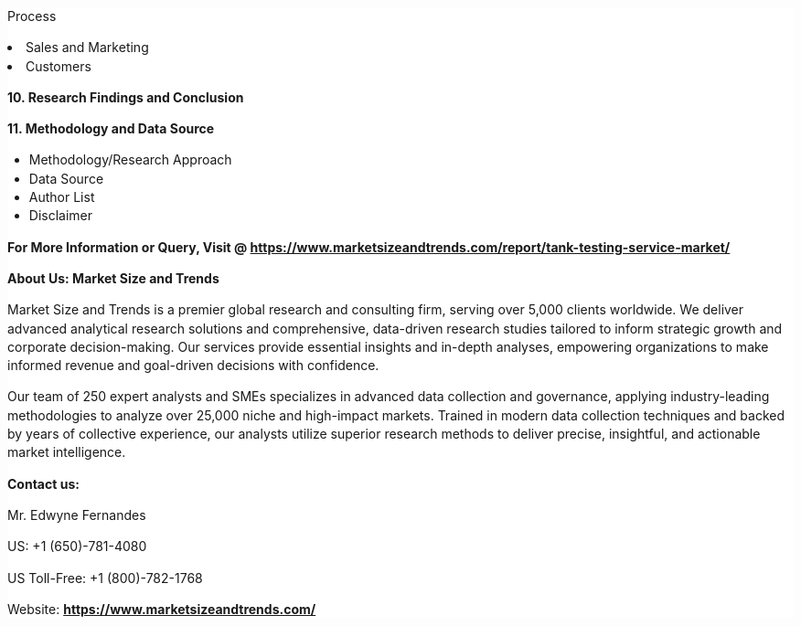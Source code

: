 Process</li><li>Sales and Marketing</li><li>Customers</li></ul><p><strong>10. Research Findings and Conclusion</strong></p><p><strong>11. Methodology and Data Source</strong></p><ul><li>Methodology/Research Approach</li><li>Data Source</li><li>Author List</li><li>Disclaimer</li></ul></p><p><strong>For More Information or Query, Visit @ <a href="https://www.marketsizeandtrends.com/report/tank-testing-service-market/">https://www.marketsizeandtrends.com/report/tank-testing-service-market/</a></strong></p><p><strong>About Us: Market Size and Trends</strong></p><p>Market Size and Trends is a premier global research and consulting firm, serving over 5,000 clients worldwide. We deliver advanced analytical research solutions and comprehensive, data-driven research studies tailored to inform strategic growth and corporate decision-making. Our services provide essential insights and in-depth analyses, empowering organizations to make informed revenue and goal-driven decisions with confidence.</p><p>Our team of 250 expert analysts and SMEs specializes in advanced data collection and governance, applying industry-leading methodologies to analyze over 25,000 niche and high-impact markets. Trained in modern data collection techniques and backed by years of collective experience, our analysts utilize superior research methods to deliver precise, insightful, and actionable market intelligence.</p><p><strong>Contact us:</strong></p><p>Mr. Edwyne Fernandes</p><p>US: +1 (650)-781-4080</p><p>US Toll-Free: +1 (800)-782-1768</p><p>Website: <strong><a href="https://www.marketsizeandtrends.com/">https://www.marketsizeandtrends.com/</a></strong></p>
